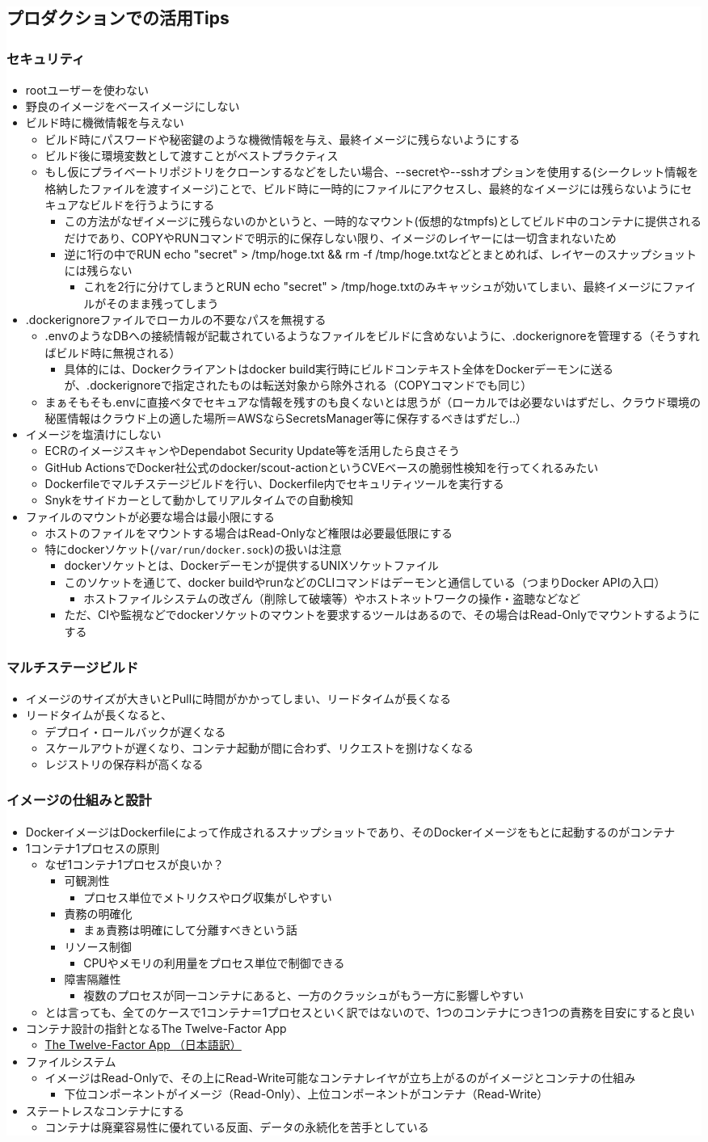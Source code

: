 ## プロダクションでの活用Tips

### セキュリティ

- rootユーザーを使わない
- 野良のイメージをベースイメージにしない
- ビルド時に機微情報を与えない
  - ビルド時にパスワードや秘密鍵のような機微情報を与え、最終イメージに残らないようにする
  - ビルド後に環境変数として渡すことがベストプラクティス
  - もし仮にプライベートリポジトリをクローンするなどをしたい場合、--secretや--sshオプションを使用する(シークレット情報を格納したファイルを渡すイメージ)ことで、ビルド時に一時的にファイルにアクセスし、最終的なイメージには残らないようにセキュアなビルドを行うようにする
    - この方法がなぜイメージに残らないのかというと、一時的なマウント(仮想的なtmpfs)としてビルド中のコンテナに提供されるだけであり、COPYやRUNコマンドで明示的に保存しない限り、イメージのレイヤーには一切含まれないため
    - 逆に1行の中でRUN echo "secret" > /tmp/hoge.txt && rm -f /tmp/hoge.txtなどとまとめれば、レイヤーのスナップショットには残らない
      - これを2行に分けてしまうとRUN echo "secret" > /tmp/hoge.txtのみキャッシュが効いてしまい、最終イメージにファイルがそのまま残ってしまう
- .dockerignoreファイルでローカルの不要なパスを無視する
  - .envのようなDBへの接続情報が記載されているようなファイルをビルドに含めないように、.dockerignoreを管理する（そうすればビルド時に無視される）
    - 具体的には、Dockerクライアントはdocker build実行時にビルドコンテキスト全体をDockerデーモンに送るが、.dockerignoreで指定されたものは転送対象から除外される（COPYコマンドでも同じ）
  - まぁそもそも.envに直接ベタでセキュアな情報を残すのも良くないとは思うが（ローカルでは必要ないはずだし、クラウド環境の秘匿情報はクラウド上の適した場所＝AWSならSecretsManager等に保存するべきはずだし..）
- イメージを塩漬けにしない
  - ECRのイメージスキャンやDependabot Security Update等を活用したら良さそう
  - GitHub ActionsでDocker社公式のdocker/scout-actionというCVEベースの脆弱性検知を行ってくれるみたい
  - Dockerfileでマルチステージビルドを行い、Dockerfile内でセキュリティツールを実行する
  - Snykをサイドカーとして動かしてリアルタイムでの自動検知
- ファイルのマウントが必要な場合は最小限にする
  - ホストのファイルをマウントする場合はRead-Onlyなど権限は必要最低限にする
  - 特にdockerソケット(`/var/run/docker.sock`)の扱いは注意
    - dockerソケットとは、Dockerデーモンが提供するUNIXソケットファイル
    - このソケットを通じて、docker buildやrunなどのCLIコマンドはデーモンと通信している（つまりDocker APIの入口）
      - ホストファイルシステムの改ざん（削除して破壊等）やホストネットワークの操作・盗聴などなど
    - ただ、CIや監視などでdockerソケットのマウントを要求するツールはあるので、その場合はRead-Onlyでマウントするようにする

### マルチステージビルド

- イメージのサイズが大きいとPullに時間がかかってしまい、リードタイムが長くなる
- リードタイムが長くなると、
  - デプロイ・ロールバックが遅くなる
  - スケールアウトが遅くなり、コンテナ起動が間に合わず、リクエストを捌けなくなる
  - レジストリの保存料が高くなる

### イメージの仕組みと設計

- DockerイメージはDockerfileによって作成されるスナップショットであり、そのDockerイメージをもとに起動するのがコンテナ
- 1コンテナ1プロセスの原則
  - なぜ1コンテナ1プロセスが良いか？
    - 可観測性
      - プロセス単位でメトリクスやログ収集がしやすい
    - 責務の明確化
      - まぁ責務は明確にして分離すべきという話
    - リソース制御
      - CPUやメモリの利用量をプロセス単位で制御できる
    - 障害隔離性
      - 複数のプロセスが同一コンテナにあると、一方のクラッシュがもう一方に影響しやすい
  - とは言っても、全てのケースで1コンテナ＝1プロセスといく訳ではないので、1つのコンテナにつき1つの責務を目安にすると良い
- コンテナ設計の指針となるThe Twelve-Factor App
  - [The Twelve-Factor App （日本語訳）](https://12factor.net/ja/)
- ファイルシステム
  - イメージはRead-Onlyで、その上にRead-Write可能なコンテナレイヤが立ち上がるのがイメージとコンテナの仕組み
    - 下位コンポーネントがイメージ（Read-Only）、上位コンポーネントがコンテナ（Read-Write）
- ステートレスなコンテナにする
  - コンテナは廃棄容易性に優れている反面、データの永続化を苦手としている